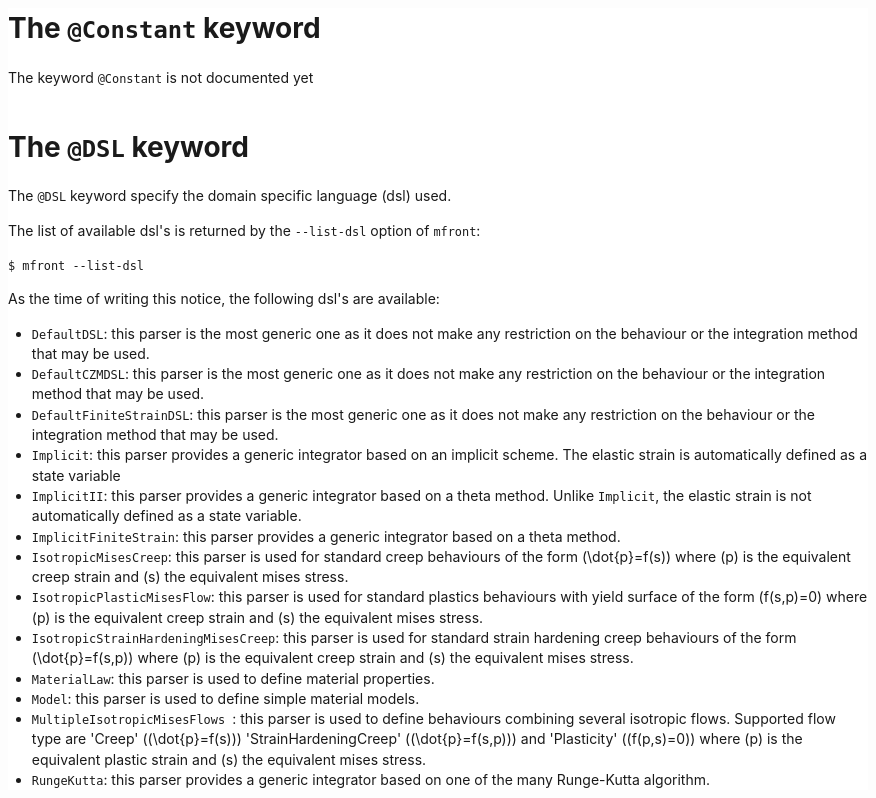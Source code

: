 
# The `@Constant` keyword

The keyword `@Constant` is not documented yet

# The `@DSL` keyword

The `@DSL` keyword specify the domain specific language (dsl) used.

The list of available dsl's is returned by the `--list-dsl` option of
`mfront`:

~~~~{.bash}
$ mfront --list-dsl
~~~~

As the time of writing this notice, the following dsl's are available:

- `DefaultDSL`: this parser is the most generic one as it does not
  make any restriction on the behaviour or the integration method that
  may be used.
- `DefaultCZMDSL`: this parser is the most generic one as it does not
  make any restriction on the behaviour or the integration method that
  may be used.
- `DefaultFiniteStrainDSL`: this parser is the most generic one as it
  does not make any restriction on the behaviour or the integration
  method that may be used.
- `Implicit`: this parser provides a generic integrator based on an
  implicit scheme. The elastic strain is automatically defined as a
  state variable
- `ImplicitII`: this parser provides a generic integrator based on a
  theta method. Unlike `Implicit`, the elastic strain is not
  automatically defined as a state variable.
- `ImplicitFiniteStrain`: this parser provides a generic integrator
  based on a theta method.
- `IsotropicMisesCreep`: this parser is used for standard creep
  behaviours of the form \(\dot{p}=f(s)\) where \(p\) is the equivalent
  creep strain and \(s\) the equivalent mises stress.
- `IsotropicPlasticMisesFlow`: this parser is used for standard
  plastics behaviours with yield surface of the form \(f(s,p)=0\)
  where \(p\) is the equivalent creep strain and \(s\) the equivalent
  mises stress.
- `IsotropicStrainHardeningMisesCreep`: this parser is used for
  standard strain hardening creep behaviours of the form
  \(\dot{p}=f(s,p)\) where \(p\) is the equivalent creep strain and
  \(s\) the equivalent mises stress.
- `MaterialLaw`: this parser is used to define material properties.
- `Model`: this parser is used to define simple material models.
- `MultipleIsotropicMisesFlows `: this parser is used to define
  behaviours combining several isotropic flows. Supported flow type
  are 'Creep' (\(\dot{p}=f(s)\)) 'StrainHardeningCreep'
  (\(\dot{p}=f(s,p)\)) and 'Plasticity' (\(f(p,s)=0\)) where \(p\) is
  the equivalent plastic strain and \(s\) the equivalent mises stress.
- `RungeKutta`: this parser provides a generic integrator based on one
  of the many Runge-Kutta algorithm.
